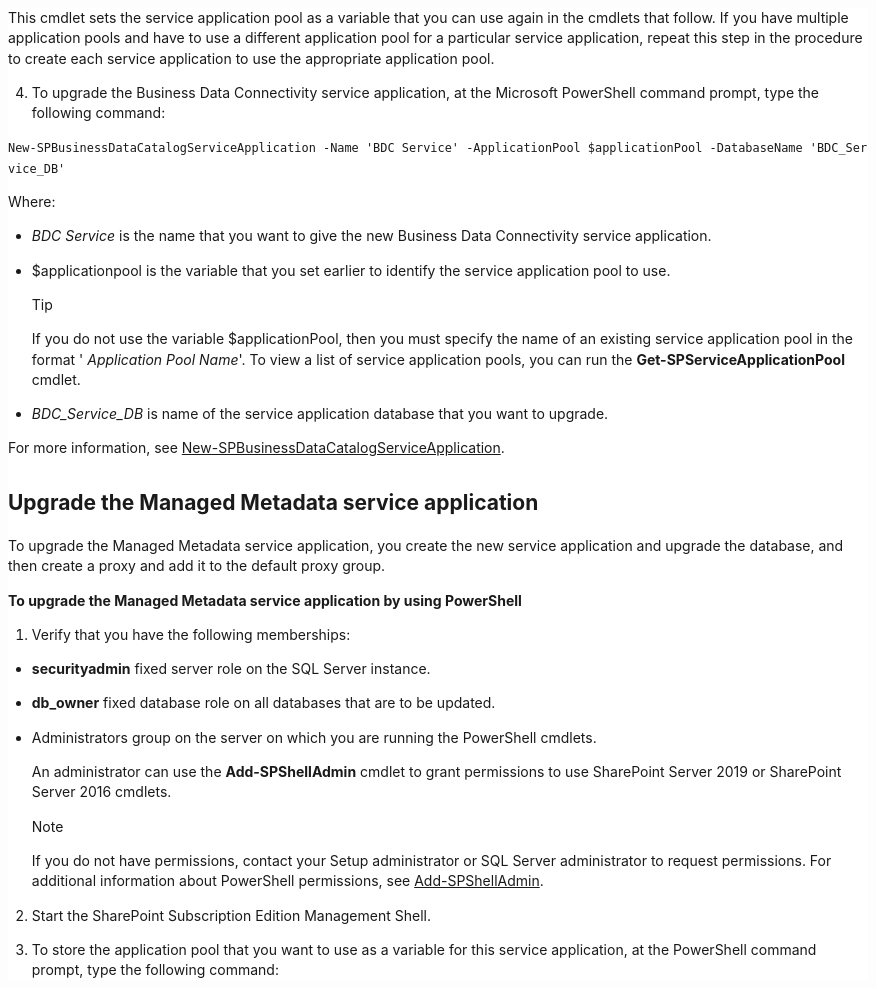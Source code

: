    This cmdlet sets the service application pool as a variable that you can use again in the cmdlets that follow. If you have multiple application pools and have to use a different application pool for a particular service application, repeat this step in the procedure to create each service application to use the appropriate application pool.
    
4. To upgrade the Business Data Connectivity service application, at the Microsoft PowerShell command prompt, type the following command:
    
  ```
  New-SPBusinessDataCatalogServiceApplication -Name 'BDC Service' -ApplicationPool $applicationPool -DatabaseName 'BDC_Service_DB'
  ```

   Where:
    
  -  _BDC Service_ is the name that you want to give the new Business Data Connectivity service application.
    
  - $applicationpool is the variable that you set earlier to identify the service application pool to use.
    
    > [!TIP]
    > If you do not use the variable $applicationPool, then you must specify the name of an existing service application pool in the format ' _Application Pool Name_'. To view a list of service application pools, you can run the **Get-SPServiceApplicationPool** cmdlet.
  
  -  _BDC_Service_DB_ is name of the service application database that you want to upgrade.
    
   For more information, see [New-SPBusinessDataCatalogServiceApplication](/powershell/module/sharepoint-server/New-SPBusinessDataCatalogServiceApplication?view=sharepoint-ps).
    
## Upgrade the Managed Metadata service application
<a name="UpgradeMetadata"> </a>

To upgrade the Managed Metadata service application, you create the new service application and upgrade the database, and then create a proxy and add it to the default proxy group.
  
 **To upgrade the Managed Metadata service application by using PowerShell**
  
1. Verify that you have the following memberships:
    
  - **securityadmin** fixed server role on the SQL Server instance.
    
  - **db_owner** fixed database role on all databases that are to be updated.
    
  - Administrators group on the server on which you are running the PowerShell cmdlets.
    
    An administrator can use the **Add-SPShellAdmin** cmdlet to grant permissions to use SharePoint Server 2019 or SharePoint Server 2016 cmdlets.
    
    > [!NOTE]
    > If you do not have permissions, contact your Setup administrator or SQL Server administrator to request permissions. For additional information about PowerShell permissions, see [Add-SPShellAdmin](/powershell/module/sharepoint-server/Add-SPShellAdmin?view=sharepoint-ps). 
  
2. Start the SharePoint Subscription Edition Management Shell.

3. To store the application pool that you want to use as a variable for this service application, at the PowerShell command prompt, type the following command:

